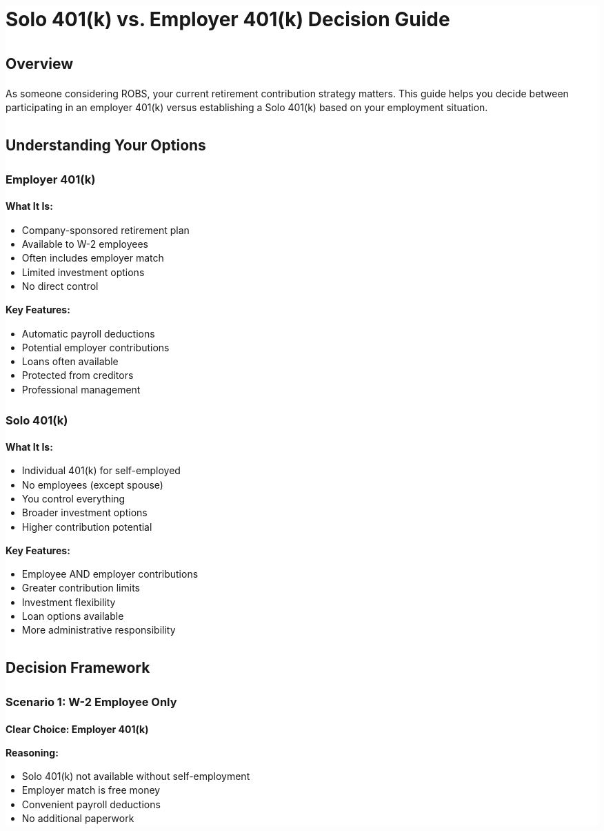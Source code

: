 # Solo 401(k) vs. Employer 401(k) Decision Guide

## Overview
As someone considering ROBS, your current retirement contribution strategy matters. This guide helps you decide between participating in an employer 401(k) versus establishing a Solo 401(k) based on your employment situation.

## Understanding Your Options

### Employer 401(k)
**What It Is:**
- Company-sponsored retirement plan
- Available to W-2 employees
- Often includes employer match
- Limited investment options
- No direct control

**Key Features:**
- Automatic payroll deductions
- Potential employer contributions
- Loans often available
- Protected from creditors
- Professional management

### Solo 401(k)
**What It Is:**
- Individual 401(k) for self-employed
- No employees (except spouse)
- You control everything
- Broader investment options
- Higher contribution potential

**Key Features:**
- Employee AND employer contributions
- Greater contribution limits
- Investment flexibility
- Loan options available
- More administrative responsibility

## Decision Framework

### Scenario 1: W-2 Employee Only
**Clear Choice: Employer 401(k)**

**Reasoning:**
- Solo 401(k) not available without self-employment
- Employer match is free money
- Convenient payroll deductions
- No additional paperwork
